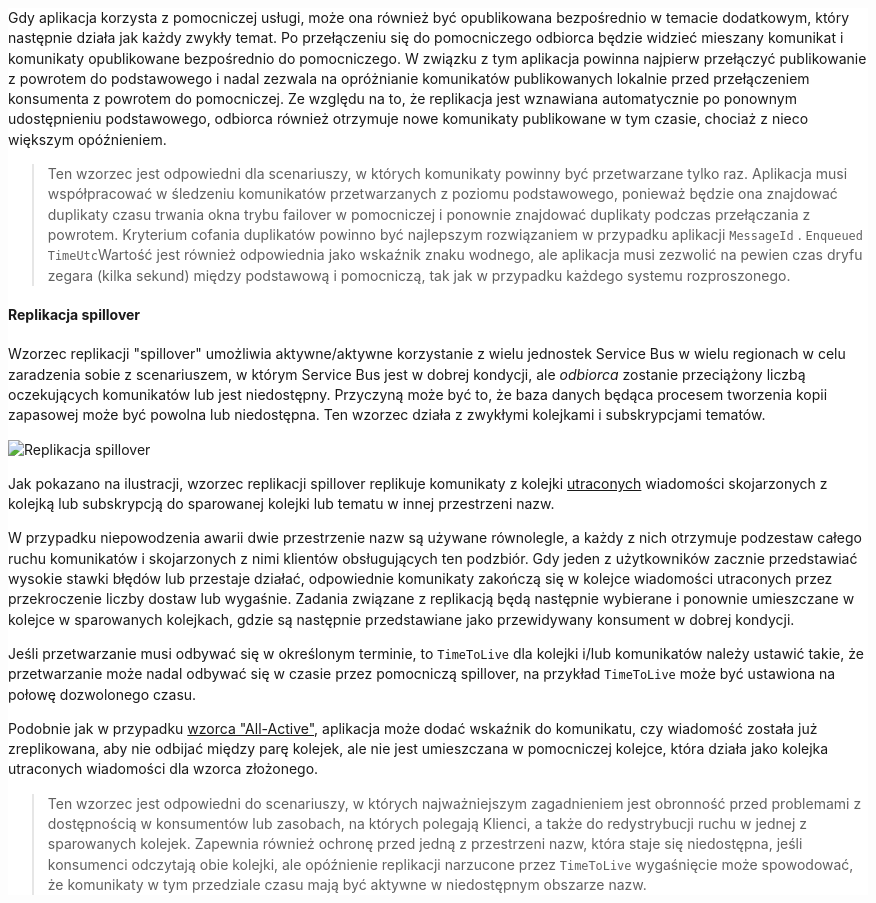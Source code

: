 Gdy aplikacja korzysta z pomocniczej usługi, może ona również być opublikowana bezpośrednio w temacie dodatkowym, który następnie działa jak każdy zwykły temat. Po przełączeniu się do pomocniczego odbiorca będzie widzieć mieszany komunikat i komunikaty opublikowane bezpośrednio do pomocniczego. W związku z tym aplikacja powinna najpierw przełączyć publikowanie z powrotem do podstawowego i nadal zezwala na opróżnianie komunikatów publikowanych lokalnie przed przełączeniem konsumenta z powrotem do pomocniczej. Ze względu na to, że replikacja jest wznawiana automatycznie po ponownym udostępnieniu podstawowego, odbiorca również otrzymuje nowe komunikaty publikowane w tym czasie, chociaż z nieco większym opóźnieniem. 

> Ten wzorzec jest odpowiedni dla scenariuszy, w których komunikaty powinny być przetwarzane tylko raz. Aplikacja musi współpracować w śledzeniu komunikatów przetwarzanych z poziomu podstawowego, ponieważ będzie ona znajdować duplikaty czasu trwania okna trybu failover w pomocniczej i ponownie znajdować duplikaty podczas przełączania z powrotem.
> Kryterium cofania duplikatów powinno być najlepszym rozwiązaniem w przypadku aplikacji `MessageId` . `EnqueuedTimeUtc`Wartość jest również odpowiednia jako wskaźnik znaku wodnego, ale aplikacja musi zezwolić na pewien czas dryfu zegara (kilka sekund) między podstawową i pomocniczą, tak jak w przypadku każdego systemu rozproszonego.


#### <a name="spillover-replication"></a>Replikacja spillover

Wzorzec replikacji "spillover" umożliwia aktywne/aktywne korzystanie z wielu jednostek Service Bus w wielu regionach w celu zaradzenia sobie z scenariuszem, w którym Service Bus jest w dobrej kondycji, ale *odbiorca* zostanie przeciążony liczbą oczekujących komunikatów lub jest niedostępny. Przyczyną może być to, że baza danych będąca procesem tworzenia kopii zapasowej może być powolna lub niedostępna. Ten wzorzec działa z zwykłymi kolejkami i subskrypcjami tematów.  

![Replikacja spillover](media/service-bus-federation-overview/spillover.jpg)  

Jak pokazano na ilustracji, wzorzec replikacji spillover replikuje komunikaty z kolejki [utraconych](service-bus-dead-letter-queues.md) wiadomości skojarzonych z kolejką lub subskrypcją do sparowanej kolejki lub tematu w innej przestrzeni nazw. 

W przypadku niepowodzenia awarii dwie przestrzenie nazw są używane równolegle, a każdy z nich otrzymuje podzestaw całego ruchu komunikatów i skojarzonych z nimi klientów obsługujących ten podzbiór. Gdy jeden z użytkowników zacznie przedstawiać wysokie stawki błędów lub przestaje działać, odpowiednie komunikaty zakończą się w kolejce wiadomości utraconych przez przekroczenie liczby dostaw lub wygaśnie. Zadania związane z replikacją będą następnie wybierane i ponownie umieszczane w kolejce w sparowanych kolejkach, gdzie są następnie przedstawiane jako przewidywany konsument w dobrej kondycji. 

Jeśli przetwarzanie musi odbywać się w określonym terminie, to `TimeToLive` dla kolejki i/lub komunikatów należy ustawić takie, że przetwarzanie może nadal odbywać się w czasie przez pomocniczą spillover, na przykład `TimeToLive` może być ustawiona na połowę dozwolonego czasu.

Podobnie jak w przypadku [wzorca "All-Active"](#all-active-replication), aplikacja może dodać wskaźnik do komunikatu, czy wiadomość została już zreplikowana, aby nie odbijać między parę kolejek, ale nie jest umieszczana w pomocniczej kolejce, która działa jako kolejka utraconych wiadomości dla wzorca złożonego.

> Ten wzorzec jest odpowiedni do scenariuszy, w których najważniejszym zagadnieniem jest obronność przed problemami z dostępnością w konsumentów lub zasobach, na których polegają Klienci, a także do redystrybucji ruchu w jednej z sparowanych kolejek. Zapewnia również ochronę przed jedną z przestrzeni nazw, która staje się niedostępna, jeśli konsumenci odczytają obie kolejki, ale opóźnienie replikacji narzucone przez `TimeToLive` wygaśnięcie może spowodować, że komunikaty w tym przedziale czasu mają być aktywne w niedostępnym obszarze nazw. 
